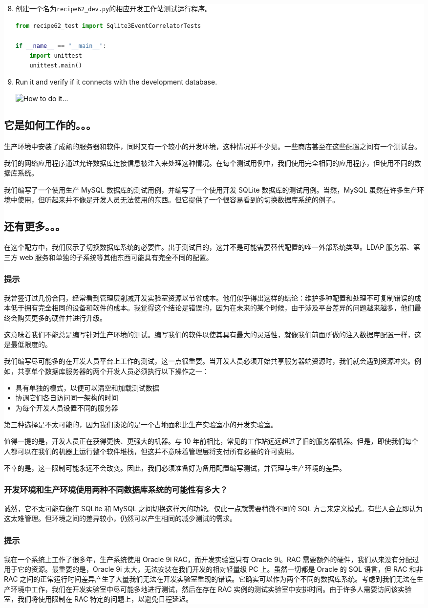 8.  创建一个名为`recipe62_dev.py`的相应开发工作站测试运行程序。

    ```py
    from recipe62_test import Sqlite3EventCorrelatorTests

    if __name__ == "__main__":
        import unittest
        unittest.main()
    ```

9.  Run it and verify if it connects with the development database.

    ![How to do it...](graphics/4668_08_07.jpg)

## 它是如何工作的。。。

生产环境中安装了成熟的服务器和软件，同时又有一个较小的开发环境，这种情况并不少见。一些商店甚至在这些配置之间有一个测试台。

我们的网络应用程序通过允许数据库连接信息被注入来处理这种情况。在每个测试用例中，我们使用完全相同的应用程序，但使用不同的数据库系统。

我们编写了一个使用生产 MySQL 数据库的测试用例，并编写了一个使用开发 SQLite 数据库的测试用例。当然，MySQL 虽然在许多生产环境中使用，但听起来并不像是开发人员无法使用的东西。但它提供了一个很容易看到的切换数据库系统的例子。

## 还有更多。。。

在这个配方中，我们展示了切换数据库系统的必要性。出于测试目的，这并不是可能需要替代配置的唯一外部系统类型。LDAP 服务器、第三方 web 服务和单独的子系统等其他东西可能具有完全不同的配置。

### 提示

我曾签订过几份合同，经常看到管理层削减开发实验室资源以节省成本。他们似乎得出这样的结论：维护多种配置和处理不可复制错误的成本低于拥有完全相同的设备和软件的成本。我觉得这个结论是错误的，因为在未来的某个时候，由于涉及平台差异的问题越来越多，他们最终会购买更多的硬件并进行升级。

这意味着我们不能总是编写针对生产环境的测试。编写我们的软件以使其具有最大的灵活性，就像我们前面所做的注入数据库配置一样，这是最低限度的。

我们编写尽可能多的在开发人员平台上工作的测试，这一点很重要。当开发人员必须开始共享服务器端资源时，我们就会遇到资源冲突。例如，共享单个数据库服务器的两个开发人员必须执行以下操作之一：

*   具有单独的模式，以便可以清空和加载测试数据
*   协调它们各自访问同一架构的时间
*   为每个开发人员设置不同的服务器

第三种选择是不太可能的，因为我们谈论的是一个占地面积比生产实验室小的开发实验室。

值得一提的是，开发人员正在获得更快、更强大的机器。与 10 年前相比，常见的工作站远远超过了旧的服务器机器。但是，即使我们每个人都可以在我们的机器上运行整个软件堆栈，但这并不意味着管理层将支付所有必要的许可费用。

不幸的是，这一限制可能永远不会改变。因此，我们必须准备好为备用配置编写测试，并管理与生产环境的差异。

### 开发环境和生产环境使用两种不同数据库系统的可能性有多大？

诚然，它不太可能有像在 SQLite 和 MySQL 之间切换这样大的功能。仅此一点就需要稍微不同的 SQL 方言来定义模式。有些人会立即认为这太难管理。但环境之间的差异较小，仍然可以产生相同的减少测试的需求。

### 提示

我在一个系统上工作了很多年，生产系统使用 Oracle 9i RAC，而开发实验室只有 Oracle 9i。RAC 需要额外的硬件，我们从来没有分配过用于它的资源。最重要的是，Oracle 9i 太大，无法安装在我们开发的相对轻量级 PC 上。虽然一切都是 Oracle 的 SQL 语言，但 RAC 和非 RAC 之间的正常运行时间差异产生了大量我们无法在开发实验室重现的错误。它确实可以作为两个不同的数据库系统。考虑到我们无法在生产环境中工作，我们在开发实验室中尽可能多地进行测试，然后在存在 RAC 实例的测试实验室中安排时间。由于许多人需要访问该实验室，我们将使用限制在 RAC 特定的问题上，以避免日程延迟。
